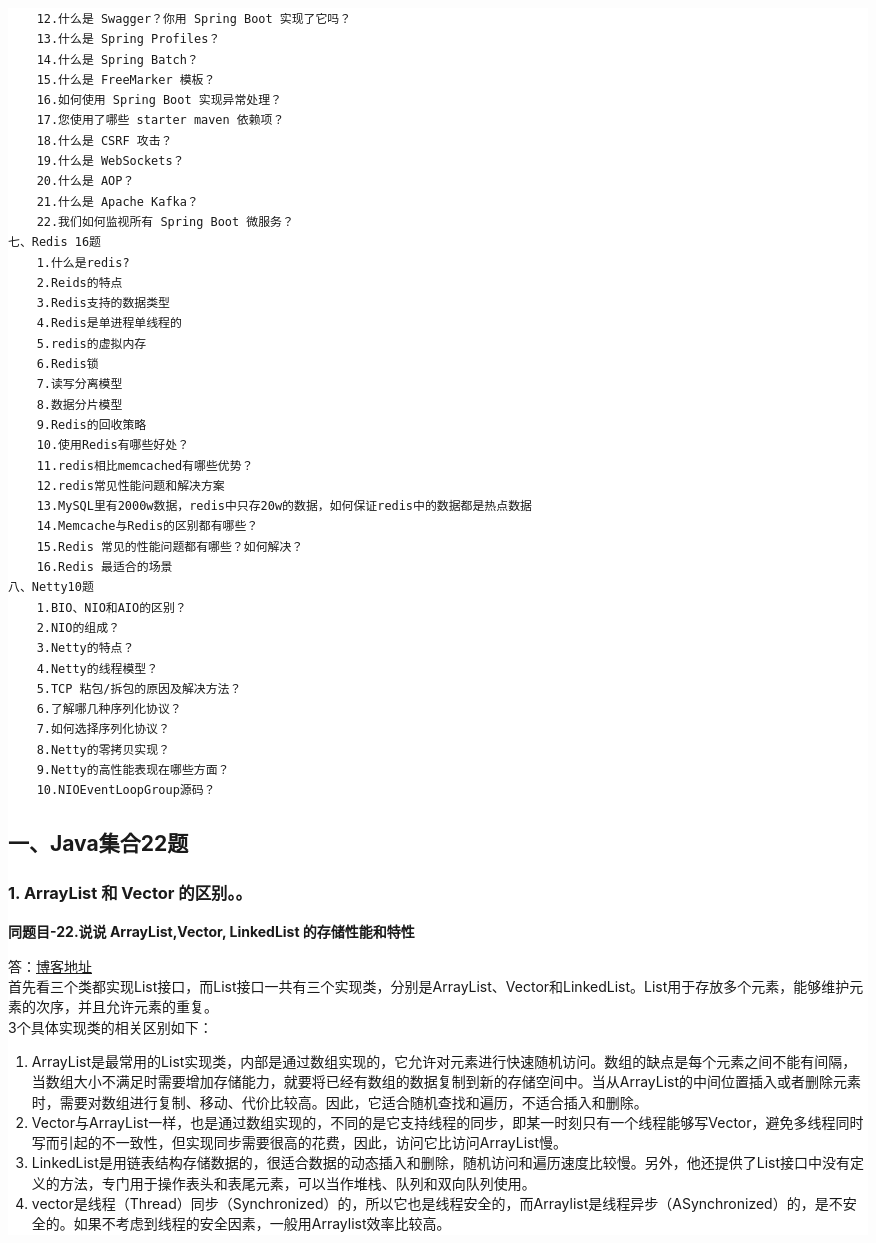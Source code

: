 		12.什么是 Swagger？你用 Spring Boot 实现了它吗？ 
		13.什么是 Spring Profiles？ 
		14.什么是 Spring Batch？ 
		15.什么是 FreeMarker 模板？ 
		16.如何使用 Spring Boot 实现异常处理？ 
		17.您使用了哪些 starter maven 依赖项？ 
		18.什么是 CSRF 攻击？ 
		19.什么是 WebSockets？ 
		20.什么是 AOP？ 
		21.什么是 Apache Kafka？ 
		22.我们如何监视所有 Spring Boot 微服务？ 
	七、Redis 16题 
		1.什么是redis? 
		2.Reids的特点 
		3.Redis支持的数据类型 
		4.Redis是单进程单线程的 
		5.redis的虚拟内存 
		6.Redis锁 
		7.读写分离模型 
		8.数据分片模型 
		9.Redis的回收策略 
		10.使用Redis有哪些好处？ 
		11.redis相比memcached有哪些优势？ 
		12.redis常见性能问题和解决方案 
		13.MySQL里有2000w数据，redis中只存20w的数据，如何保证redis中的数据都是热点数据 
		14.Memcache与Redis的区别都有哪些？ 
		15.Redis 常见的性能问题都有哪些？如何解决？ 
		16.Redis 最适合的场景 
	八、Netty10题
		1.BIO、NIO和AIO的区别？ 
		2.NIO的组成？ 
		3.Netty的特点？ 
		4.Netty的线程模型？ 
		5.TCP 粘包/拆包的原因及解决方法？ 
		6.了解哪几种序列化协议？ 
		7.如何选择序列化协议？ 
		8.Netty的零拷贝实现？ 
		9.Netty的高性能表现在哪些方面？ 
		10.NIOEventLoopGroup源码？ 
## 一、Java集合22题  
### 1. ArrayList 和 Vector 的区别。。

**同题目-22.说说 ArrayList,Vector, LinkedList 的存储性能和特性**  

答：[博客地址](https://www.cnblogs.com/williamjie/p/11158523.html)   
   首先看三个类都实现List接口，而List接口一共有三个实现类，分别是ArrayList、Vector和LinkedList。List用于存放多个元素，能够维护元素的次序，并且允许元素的重复。    
   3个具体实现类的相关区别如下：

   1.  ArrayList是最常用的List实现类，内部是通过数组实现的，它允许对元素进行快速随机访问。数组的缺点是每个元素之间不能有间隔，当数组大小不满足时需要增加存储能力，就要将已经有数组的数据复制到新的存储空间中。当从ArrayList的中间位置插入或者删除元素时，需要对数组进行复制、移动、代价比较高。因此，它适合随机查找和遍历，不适合插入和删除。  
   2. Vector与ArrayList一样，也是通过数组实现的，不同的是它支持线程的同步，即某一时刻只有一个线程能够写Vector，避免多线程同时写而引起的不一致性，但实现同步需要很高的花费，因此，访问它比访问ArrayList慢。  
   3. LinkedList是用链表结构存储数据的，很适合数据的动态插入和删除，随机访问和遍历速度比较慢。另外，他还提供了List接口中没有定义的方法，专门用于操作表头和表尾元素，可以当作堆栈、队列和双向队列使用。  
   4. vector是线程（Thread）同步（Synchronized）的，所以它也是线程安全的，而Arraylist是线程异步（ASynchronized）的，是不安全的。如果不考虑到线程的安全因素，一般用Arraylist效率比较高。 
